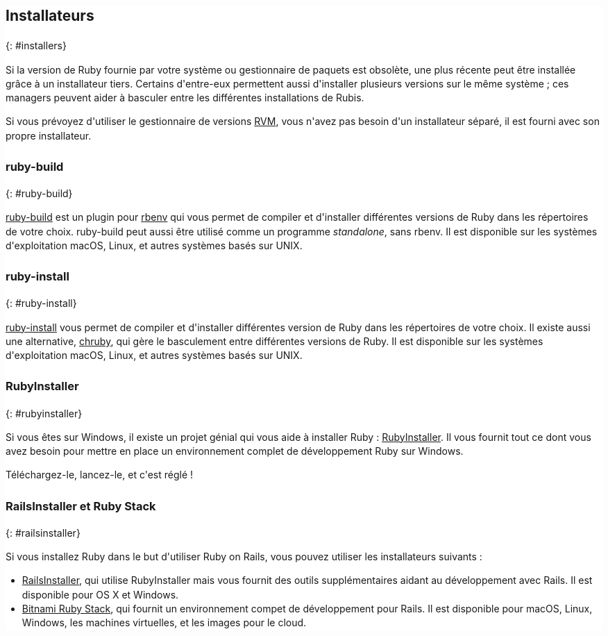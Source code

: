 
## Installateurs
{: #installers}

Si la version de Ruby fournie par votre système ou gestionnaire de paquets est
obsolète, une plus récente peut être installée grâce à un installateur tiers.
Certains d'entre-eux permettent aussi d'installer plusieurs versions sur le même
système ; ces managers peuvent aider à basculer entre les différentes
installations de Rubis.

Si vous prévoyez d'utiliser le gestionnaire de versions [RVM](#rvm), vous n'avez
pas besoin d'un installateur séparé, il est fourni avec son propre installateur.


### ruby-build
{: #ruby-build}

[ruby-build][ruby-build] est un plugin pour [rbenv](#rbenv) qui vous permet de
compiler et d'installer différentes versions de Ruby dans les répertoires de
votre choix.
ruby-build peut aussi être utilisé comme un programme _standalone_, sans rbenv.
Il est disponible sur les systèmes d'exploitation macOS, Linux, et autres
systèmes basés sur UNIX.


### ruby-install
{: #ruby-install}

[ruby-install][ruby-install] vous permet de compiler et d'installer différentes
version de Ruby dans les répertoires de votre choix.
Il existe aussi une alternative, [chruby](#chruby), qui gère le basculement
entre différentes versions de Ruby.
Il est disponible sur les systèmes d'exploitation macOS, Linux, et autres
systèmes basés sur UNIX.


### RubyInstaller
{: #rubyinstaller}

Si vous êtes sur Windows, il existe un projet génial qui vous aide à installer
Ruby : [RubyInstaller][rubyinstaller]. Il vous fournit tout ce dont vous avez
besoin pour mettre en place un environnement complet de développement Ruby sur
Windows.

Téléchargez-le, lancez-le, et c'est réglé !


### RailsInstaller et Ruby Stack
{: #railsinstaller}

Si vous installez Ruby dans le but d'utiliser Ruby on Rails, vous pouvez
utiliser les installateurs suivants :

* [RailsInstaller][railsinstaller],
  qui utilise RubyInstaller mais vous fournit des outils supplémentaires aidant
  au développement avec Rails.
  Il est disponible pour OS X et Windows.
* [Bitnami Ruby Stack][rubystack],
  qui fournit un environnement compet de développement pour Rails.
  Il est disponible pour macOS, Linux, Windows, les machines virtuelles, et les
  images pour le cloud.


[rvm]: http://rvm.io/
[rbenv]: https://github.com/rbenv/rbenv#readme
[ruby-build]: https://github.com/rbenv/ruby-build#readme
[ruby-install]: https://github.com/postmodern/ruby-install#readme
[chruby]: https://github.com/postmodern/chruby#readme
[uru]: https://bitbucket.org/jonforums/uru
[rubyinstaller]: https://rubyinstaller.org/
[railsinstaller]: http://railsinstaller.org/
[rubystack]: http://bitnami.com/stack/ruby/installer
[sunfreeware]: http://www.sunfreeware.com
[openindiana]: http://openindiana.org/
[opensolaris-pkg]: http://opensolaris.org/os/project/pkg/
[gentoo-ruby]: http://www.gentoo.org/proj/en/prog_lang/ruby/
[homebrew]: http://brew.sh/